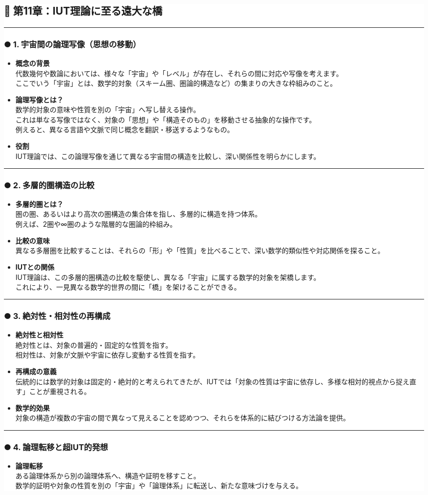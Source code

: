 
## 🔷 第11章：IUT理論に至る遠大な橋

---

### ● 1. 宇宙間の論理写像（思想の移動）

- **概念の背景**  
  代数幾何や数論においては、様々な「宇宙」や「レベル」が存在し、それらの間に対応や写像を考えます。  
 ここでいう「宇宙」とは、数学的対象（スキーム圏、圏論的構造など）の集まりの大きな枠組みのこと。  

- **論理写像とは？**  
  数学的対象の意味や性質を別の「宇宙」へ写し替える操作。  
 これは単なる写像ではなく、対象の「思想」や「構造そのもの」を移動させる抽象的な操作です。  
 例えると、異なる言語や文脈で同じ概念を翻訳・移送するようなもの。

- **役割**  
  IUT理論では、この論理写像を通じて異なる宇宙間の構造を比較し、深い関係性を明らかにします。  

---

### ● 2. 多層的圏構造の比較

- **多層的圏とは？**  
  圏の圏、あるいはより高次の圏構造の集合体を指し、多層的に構造を持つ体系。  
 例えば、2圏や∞圏のような階層的な圏論的枠組み。

- **比較の意味**  
  異なる多層圏を比較することは、それらの「形」や「性質」を比べることで、深い数学的類似性や対応関係を探ること。

- **IUTとの関係**  
  IUT理論は、この多層的圏構造の比較を駆使し、異なる「宇宙」に属する数学的対象を架橋します。  
 これにより、一見異なる数学的世界の間に「橋」を架けることができる。

---

### ● 3. 絶対性・相対性の再構成

- **絶対性と相対性**  
  絶対性とは、対象の普遍的・固定的な性質を指す。  
  相対性は、対象が文脈や宇宙に依存し変動する性質を指す。

- **再構成の意義**  
  伝統的には数学的対象は固定的・絶対的と考えられてきたが、IUTでは「対象の性質は宇宙に依存し、多様な相対的視点から捉え直す」ことが重視される。

- **数学的効果**  
  対象の構造が複数の宇宙の間で異なって見えることを認めつつ、それらを体系的に結びつける方法論を提供。

---

### ● 4. 論理転移と超IUT的発想

- **論理転移**  
  ある論理体系から別の論理体系へ、構造や証明を移すこと。  
 数学的証明や対象の性質を別の「宇宙」や「論理体系」に転送し、新たな意味づけを与える。
